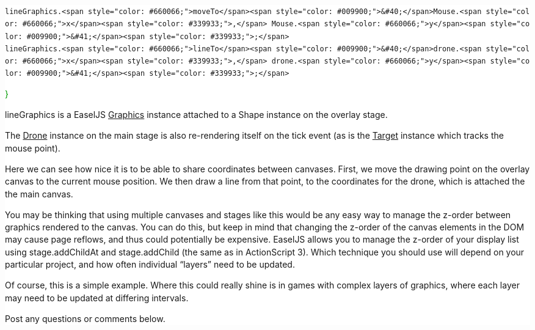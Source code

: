 	lineGraphics.<span style="color: #660066;">moveTo</span><span style="color: #009900;">&#40;</span>Mouse.<span style="color: #660066;">x</span><span style="color: #339933;">,</span> Mouse.<span style="color: #660066;">y</span><span style="color: #009900;">&#41;</span><span style="color: #339933;">;</span>
	lineGraphics.<span style="color: #660066;">lineTo</span><span style="color: #009900;">&#40;</span>drone.<span style="color: #660066;">x</span><span style="color: #339933;">,</span> drone.<span style="color: #660066;">y</span><span style="color: #009900;">&#41;</span><span style="color: #339933;">;</span>
<span style="color: #009900;">&#125;</span></pre>
  </div>
</div>

lineGraphics is a EaselJS [Graphics][5] instance attached to a Shape instance on the overlay stage. 

The [Drone][6] instance on the main stage is also re-rendering itself on the tick event (as is the [Target][7] instance which tracks the mouse point).

Here we can see how nice it is to be able to share coordinates between canvases. First, we move the drawing point on the overlay canvas to the current mouse position. We then draw a line from that point, to the coordinates for the drone, which is attached the the main canvas.

You may be thinking that using multiple canvases and stages like this would be any easy way to manage the z-order between graphics rendered to the canvas. You can do this, but keep in mind that changing the z-order of the canvas elements in the DOM may cause page reflows, and thus could potentially be expensive. EaselJS allows you to manage the z-order of your display list using stage.addChildAt and stage.addChild (the same as in ActionScript 3). Which technique you should use will depend on your particular project, and how often individual &#8220;layers&#8221; need to be updated.

Of course, this is a simple example. Where this could really shine is in games with complex layers of graphics, where each layer may need to be updated at differing intervals.

Post any questions or comments below.

 [1]: http://www.mikechambers.com/blog/2011/01/24/easeljs-example-follow-drone/
 [2]: http://easeljs.com/docs/symbols/Stage.html
 [3]: https://github.com/mikechambers/ExamplesByMesh/tree/master/HTML5/EaselJS/follow
 [4]: http://jquery.com/
 [5]: http://easeljs.com/docs/symbols/Graphics.html
 [6]: https://github.com/mikechambers/ExamplesByMesh/blob/master/HTML5/EaselJS/follow/scripts/Drone.js
 [7]: https://github.com/mikechambers/ExamplesByMesh/blob/master/HTML5/EaselJS/follow/scripts/Target.js